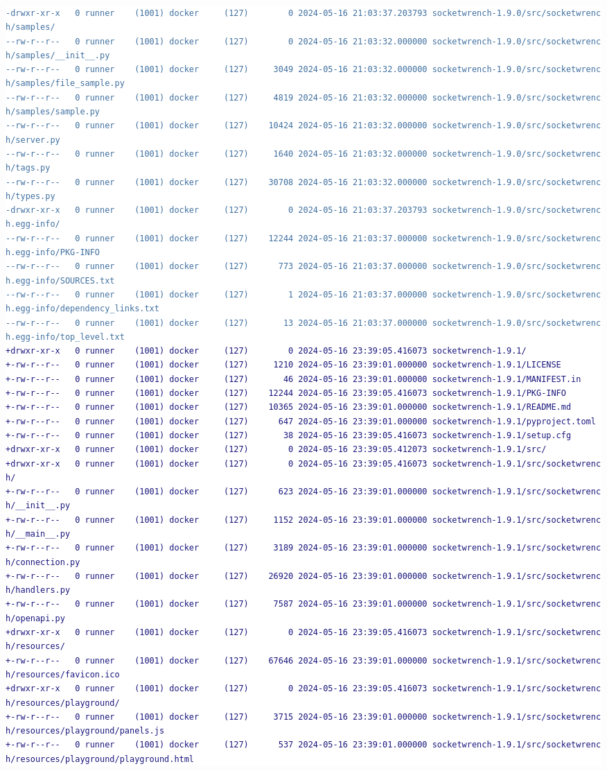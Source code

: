 ```diff
-drwxr-xr-x   0 runner    (1001) docker     (127)        0 2024-05-16 21:03:37.203793 socketwrench-1.9.0/src/socketwrench/samples/
--rw-r--r--   0 runner    (1001) docker     (127)        0 2024-05-16 21:03:32.000000 socketwrench-1.9.0/src/socketwrench/samples/__init__.py
--rw-r--r--   0 runner    (1001) docker     (127)     3049 2024-05-16 21:03:32.000000 socketwrench-1.9.0/src/socketwrench/samples/file_sample.py
--rw-r--r--   0 runner    (1001) docker     (127)     4819 2024-05-16 21:03:32.000000 socketwrench-1.9.0/src/socketwrench/samples/sample.py
--rw-r--r--   0 runner    (1001) docker     (127)    10424 2024-05-16 21:03:32.000000 socketwrench-1.9.0/src/socketwrench/server.py
--rw-r--r--   0 runner    (1001) docker     (127)     1640 2024-05-16 21:03:32.000000 socketwrench-1.9.0/src/socketwrench/tags.py
--rw-r--r--   0 runner    (1001) docker     (127)    30708 2024-05-16 21:03:32.000000 socketwrench-1.9.0/src/socketwrench/types.py
-drwxr-xr-x   0 runner    (1001) docker     (127)        0 2024-05-16 21:03:37.203793 socketwrench-1.9.0/src/socketwrench.egg-info/
--rw-r--r--   0 runner    (1001) docker     (127)    12244 2024-05-16 21:03:37.000000 socketwrench-1.9.0/src/socketwrench.egg-info/PKG-INFO
--rw-r--r--   0 runner    (1001) docker     (127)      773 2024-05-16 21:03:37.000000 socketwrench-1.9.0/src/socketwrench.egg-info/SOURCES.txt
--rw-r--r--   0 runner    (1001) docker     (127)        1 2024-05-16 21:03:37.000000 socketwrench-1.9.0/src/socketwrench.egg-info/dependency_links.txt
--rw-r--r--   0 runner    (1001) docker     (127)       13 2024-05-16 21:03:37.000000 socketwrench-1.9.0/src/socketwrench.egg-info/top_level.txt
+drwxr-xr-x   0 runner    (1001) docker     (127)        0 2024-05-16 23:39:05.416073 socketwrench-1.9.1/
+-rw-r--r--   0 runner    (1001) docker     (127)     1210 2024-05-16 23:39:01.000000 socketwrench-1.9.1/LICENSE
+-rw-r--r--   0 runner    (1001) docker     (127)       46 2024-05-16 23:39:01.000000 socketwrench-1.9.1/MANIFEST.in
+-rw-r--r--   0 runner    (1001) docker     (127)    12244 2024-05-16 23:39:05.416073 socketwrench-1.9.1/PKG-INFO
+-rw-r--r--   0 runner    (1001) docker     (127)    10365 2024-05-16 23:39:01.000000 socketwrench-1.9.1/README.md
+-rw-r--r--   0 runner    (1001) docker     (127)      647 2024-05-16 23:39:01.000000 socketwrench-1.9.1/pyproject.toml
+-rw-r--r--   0 runner    (1001) docker     (127)       38 2024-05-16 23:39:05.416073 socketwrench-1.9.1/setup.cfg
+drwxr-xr-x   0 runner    (1001) docker     (127)        0 2024-05-16 23:39:05.412073 socketwrench-1.9.1/src/
+drwxr-xr-x   0 runner    (1001) docker     (127)        0 2024-05-16 23:39:05.416073 socketwrench-1.9.1/src/socketwrench/
+-rw-r--r--   0 runner    (1001) docker     (127)      623 2024-05-16 23:39:01.000000 socketwrench-1.9.1/src/socketwrench/__init__.py
+-rw-r--r--   0 runner    (1001) docker     (127)     1152 2024-05-16 23:39:01.000000 socketwrench-1.9.1/src/socketwrench/__main__.py
+-rw-r--r--   0 runner    (1001) docker     (127)     3189 2024-05-16 23:39:01.000000 socketwrench-1.9.1/src/socketwrench/connection.py
+-rw-r--r--   0 runner    (1001) docker     (127)    26920 2024-05-16 23:39:01.000000 socketwrench-1.9.1/src/socketwrench/handlers.py
+-rw-r--r--   0 runner    (1001) docker     (127)     7587 2024-05-16 23:39:01.000000 socketwrench-1.9.1/src/socketwrench/openapi.py
+drwxr-xr-x   0 runner    (1001) docker     (127)        0 2024-05-16 23:39:05.416073 socketwrench-1.9.1/src/socketwrench/resources/
+-rw-r--r--   0 runner    (1001) docker     (127)    67646 2024-05-16 23:39:01.000000 socketwrench-1.9.1/src/socketwrench/resources/favicon.ico
+drwxr-xr-x   0 runner    (1001) docker     (127)        0 2024-05-16 23:39:05.416073 socketwrench-1.9.1/src/socketwrench/resources/playground/
+-rw-r--r--   0 runner    (1001) docker     (127)     3715 2024-05-16 23:39:01.000000 socketwrench-1.9.1/src/socketwrench/resources/playground/panels.js
+-rw-r--r--   0 runner    (1001) docker     (127)      537 2024-05-16 23:39:01.000000 socketwrench-1.9.1/src/socketwrench/resources/playground/playground.html
```